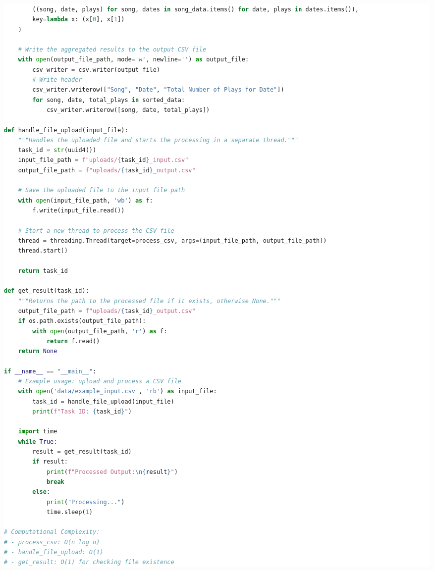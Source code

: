 ```python
        ((song, date, plays) for song, dates in song_data.items() for date, plays in dates.items()),
        key=lambda x: (x[0], x[1])
    )

    # Write the aggregated results to the output CSV file
    with open(output_file_path, mode='w', newline='') as output_file:
        csv_writer = csv.writer(output_file)
        # Write header
        csv_writer.writerow(["Song", "Date", "Total Number of Plays for Date"])
        for song, date, total_plays in sorted_data:
            csv_writer.writerow([song, date, total_plays])

def handle_file_upload(input_file):
    """Handles the uploaded file and starts the processing in a separate thread."""
    task_id = str(uuid4())
    input_file_path = f"uploads/{task_id}_input.csv"
    output_file_path = f"uploads/{task_id}_output.csv"

    # Save the uploaded file to the input file path
    with open(input_file_path, 'wb') as f:
        f.write(input_file.read())

    # Start a new thread to process the CSV file
    thread = threading.Thread(target=process_csv, args=(input_file_path, output_file_path))
    thread.start()

    return task_id

def get_result(task_id):
    """Returns the path to the processed file if it exists, otherwise None."""
    output_file_path = f"uploads/{task_id}_output.csv"
    if os.path.exists(output_file_path):
        with open(output_file_path, 'r') as f:
            return f.read()
    return None

if __name__ == "__main__":
    # Example usage: upload and process a CSV file
    with open('data/example_input.csv', 'rb') as input_file:
        task_id = handle_file_upload(input_file)
        print(f"Task ID: {task_id}")

    import time
    while True:
        result = get_result(task_id)
        if result:
            print(f"Processed Output:\n{result}")
            break
        else:
            print("Processing...")
            time.sleep(1)

# Computational Complexity:
# - process_csv: O(n log n)
# - handle_file_upload: O(1)
# - get_result: O(1) for checking file existence
```
